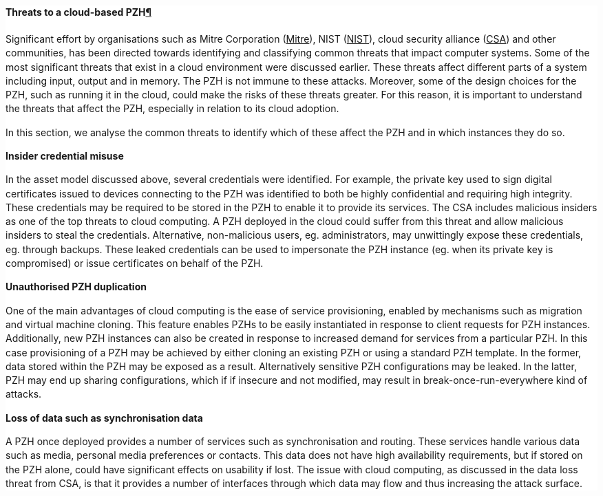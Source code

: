 #### Threats to a cloud-based PZH[¶](#Threats-to-a-cloud-based-PZH)

Significant effort by organisations such as Mitre Corporation
([Mitre](Mitre.html)), NIST ([NIST](NIST.html)), cloud security alliance
([CSA](CSA.html)) and other communities, has been directed towards
identifying and classifying common threats that impact computer systems.
Some of the most significant threats that exist in a cloud environment
were discussed earlier. These threats affect different parts of a system
including input, output and in memory. The PZH is not immune to these
attacks. Moreover, some of the design choices for the PZH, such as
running it in the cloud, could make the risks of these threats greater.
For this reason, it is important to understand the threats that affect
the PZH, especially in relation to its cloud adoption.

In this section, we analyse the common threats to identify which of
these affect the PZH and in which instances they do so.

**Insider credential misuse**

In the asset model discussed above, several credentials were identified.
For example, the private key used to sign digital certificates issued to
devices connecting to the PZH was identified to both be highly
confidential and requiring high integrity. These credentials may be
required to be stored in the PZH to enable it to provide its services.
The CSA includes malicious insiders as one of the top threats to cloud
computing. A PZH deployed in the cloud could suffer from this threat and
allow malicious insiders to steal the credentials. Alternative,
non-malicious users, eg. administrators, may unwittingly expose these
credentials, eg. through backups. These leaked credentials can be used
to impersonate the PZH instance (eg. when its private key is
compromised) or issue certificates on behalf of the PZH.

**Unauthorised PZH duplication**

One of the main advantages of cloud computing is the ease of service
provisioning, enabled by mechanisms such as migration and virtual
machine cloning. This feature enables PZHs to be easily instantiated in
response to client requests for PZH instances. Additionally, new PZH
instances can also be created in response to increased demand for
services from a particular PZH. In this case provisioning of a PZH may
be achieved by either cloning an existing PZH or using a standard PZH
template. In the former, data stored within the PZH may be exposed as a
result. Alternatively sensitive PZH configurations may be leaked. In the
latter, PZH may end up sharing configurations, which if if insecure and
not modified, may result in break-once-run-everywhere kind of attacks.

**Loss of data such as synchronisation data**

A PZH once deployed provides a number of services such as
synchronisation and routing. These services handle various data such as
media, personal media preferences or contacts. This data does not have
high availability requirements, but if stored on the PZH alone, could
have significant effects on usability if lost. The issue with cloud
computing, as discussed in the data loss threat from CSA, is that it
provides a number of interfaces through which data may flow and thus
increasing the attack surface.
